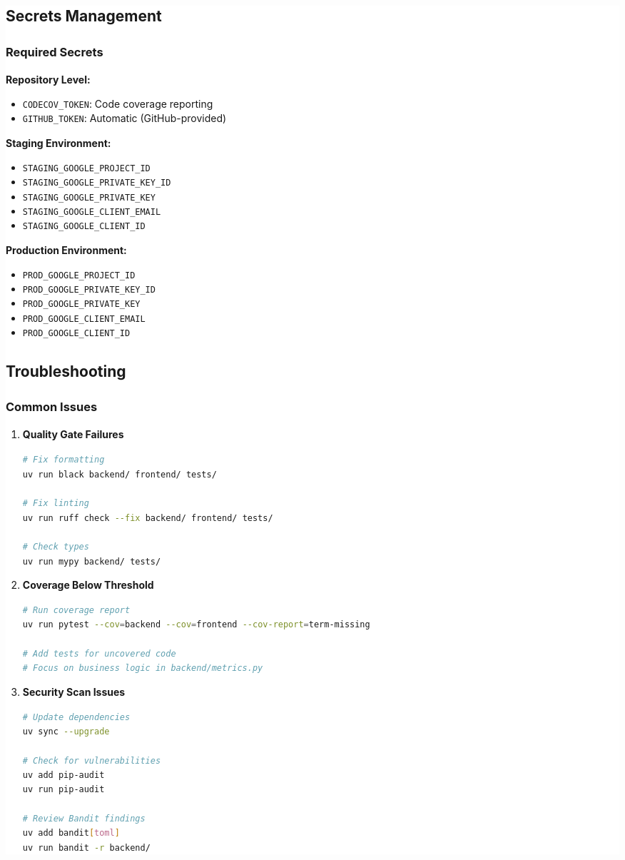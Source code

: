 ## Secrets Management

### Required Secrets

**Repository Level:**
- `CODECOV_TOKEN`: Code coverage reporting
- `GITHUB_TOKEN`: Automatic (GitHub-provided)

**Staging Environment:**
- `STAGING_GOOGLE_PROJECT_ID`
- `STAGING_GOOGLE_PRIVATE_KEY_ID`
- `STAGING_GOOGLE_PRIVATE_KEY`
- `STAGING_GOOGLE_CLIENT_EMAIL`
- `STAGING_GOOGLE_CLIENT_ID`

**Production Environment:**
- `PROD_GOOGLE_PROJECT_ID`
- `PROD_GOOGLE_PRIVATE_KEY_ID`
- `PROD_GOOGLE_PRIVATE_KEY`
- `PROD_GOOGLE_CLIENT_EMAIL`
- `PROD_GOOGLE_CLIENT_ID`

## Troubleshooting

### Common Issues

1. **Quality Gate Failures**
   ```bash
   # Fix formatting
   uv run black backend/ frontend/ tests/

   # Fix linting
   uv run ruff check --fix backend/ frontend/ tests/

   # Check types
   uv run mypy backend/ tests/
   ```

2. **Coverage Below Threshold**
   ```bash
   # Run coverage report
   uv run pytest --cov=backend --cov=frontend --cov-report=term-missing

   # Add tests for uncovered code
   # Focus on business logic in backend/metrics.py
   ```

3. **Security Scan Issues**
   ```bash
   # Update dependencies
   uv sync --upgrade

   # Check for vulnerabilities
   uv add pip-audit
   uv run pip-audit

   # Review Bandit findings
   uv add bandit[toml]
   uv run bandit -r backend/
   ```
